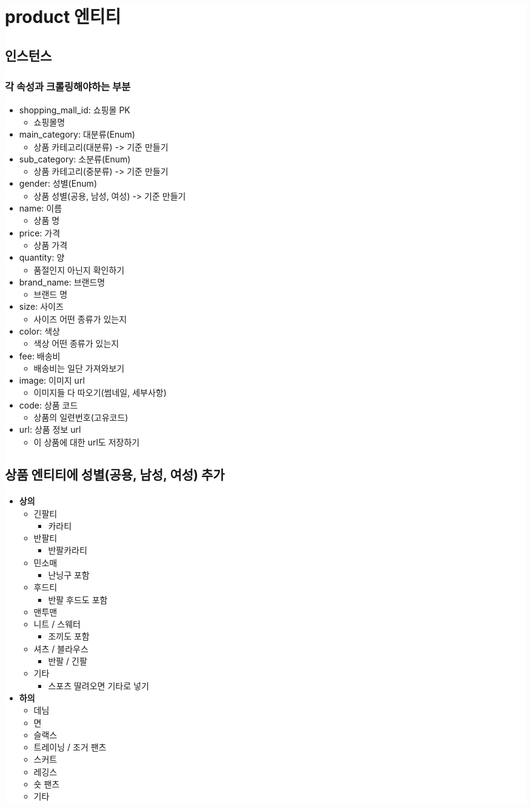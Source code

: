 # product 엔티티

## 인스턴스

### 각 속성과 크롤링해야하는 부분
- shopping_mall_id: 쇼핑몰 PK
  - 쇼핑몰명
- main_category: 대분류(Enum)
  - 상품 카테고리(대분류) -> 기준 만들기
- sub_category: 소분류(Enum)
  - 상품 카테고리(중분류) -> 기준 만들기
- gender: 성별(Enum)
  - 상품 성별(공용, 남성, 여성) -> 기준 만들기
- name: 이름
  - 상품 명
- price: 가격
  - 상품 가격
- quantity: 양
  - 품절인지 아닌지 확인하기
- brand_name: 브랜드명
  - 브랜드 명
- size: 사이즈
  - 사이즈 어떤 종류가 있는지
- color: 색상
  - 색상 어떤 종류가 있는지
- fee: 배송비
  - 배송비는 일단 가져와보기
- image: 이미지 url
  - 이미지들 다 따오기(썸네일, 세부사항)
- code: 상품 코드
  - 상품의 일련번호(고유코드)
- url: 상품 정보 url
  - 이 상품에 대한 url도 저장하기

## 상품 엔티티에 성별(공용, 남성, 여성) 추가
- **상의**
    - 긴팔티
        - 카라티
    - 반팔티
        - 반팔카라티
    - 민소매
        - 난닝구 포함
    - 후드티
        - 반팔 후드도 포함
    - 맨투맨
    - 니트 / 스웨터
        - 조끼도 포함
    - 셔츠 / 블라우스
        - 반팔 / 긴팔
    - 기타
        - 스포츠 딸려오면 기타로 넣기
- **하의**
    - 데님
    - 면
    - 슬랙스
    - 트레이닝 / 조거 팬츠
    - 스커트
    - 레깅스
    - 숏 팬츠
    - 기타